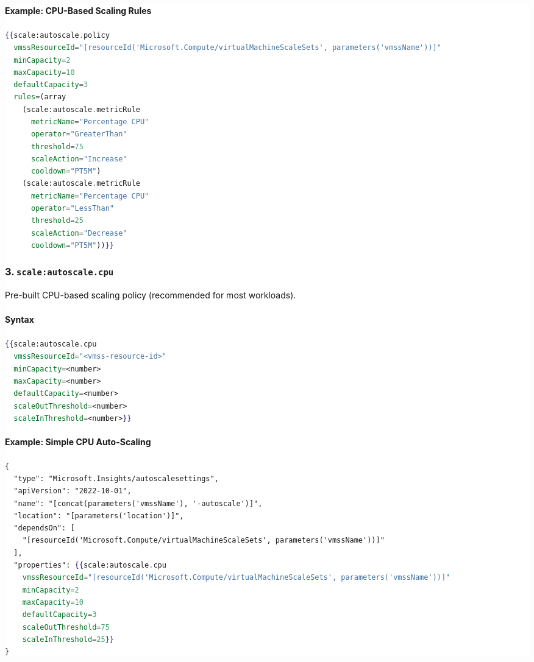 #### Example: CPU-Based Scaling Rules

```handlebars
{{scale:autoscale.policy
  vmssResourceId="[resourceId('Microsoft.Compute/virtualMachineScaleSets', parameters('vmssName'))]"
  minCapacity=2
  maxCapacity=10
  defaultCapacity=3
  rules=(array
    (scale:autoscale.metricRule
      metricName="Percentage CPU"
      operator="GreaterThan"
      threshold=75
      scaleAction="Increase"
      cooldown="PT5M")
    (scale:autoscale.metricRule
      metricName="Percentage CPU"
      operator="LessThan"
      threshold=25
      scaleAction="Decrease"
      cooldown="PT5M"))}}
```

### 3. `scale:autoscale.cpu`

Pre-built CPU-based scaling policy (recommended for most workloads).

#### Syntax

```handlebars
{{scale:autoscale.cpu
  vmssResourceId="<vmss-resource-id>"
  minCapacity=<number>
  maxCapacity=<number>
  defaultCapacity=<number>
  scaleOutThreshold=<number>
  scaleInThreshold=<number>}}
```

#### Example: Simple CPU Auto-Scaling

```handlebars
{
  "type": "Microsoft.Insights/autoscalesettings",
  "apiVersion": "2022-10-01",
  "name": "[concat(parameters('vmssName'), '-autoscale')]",
  "location": "[parameters('location')]",
  "dependsOn": [
    "[resourceId('Microsoft.Compute/virtualMachineScaleSets', parameters('vmssName'))]"
  ],
  "properties": {{scale:autoscale.cpu
    vmssResourceId="[resourceId('Microsoft.Compute/virtualMachineScaleSets', parameters('vmssName'))]"
    minCapacity=2
    maxCapacity=10
    defaultCapacity=3
    scaleOutThreshold=75
    scaleInThreshold=25}}
}
```

